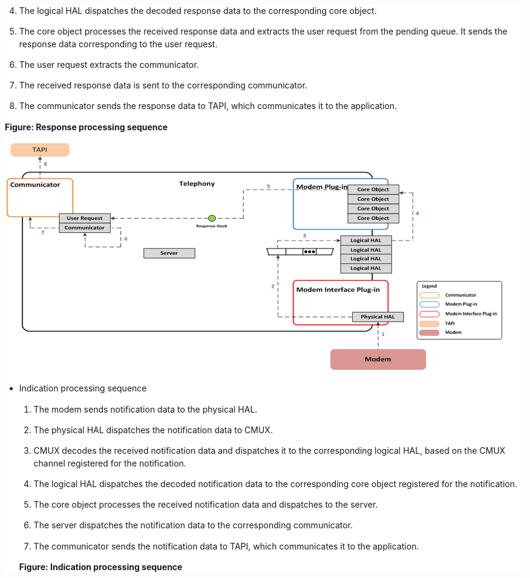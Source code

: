    4. The logical HAL dispatches the decoded response data to the corresponding core object.

   5. The core object processes the received response data and extracts the user request from the pending queue. It sends the response data corresponding to the user request.

   6. The user request extracts the communicator.

   7. The received response data is sent to the corresponding communicator.

   8. The communicator sends the response data to TAPI, which communicates it to the application.

   **Figure: Response processing sequence**

   ![Response processing sequence](media/telephony12.png)


- Indication processing sequence
   1. The modem sends notification data to the physical HAL.

   2. The physical HAL dispatches the notification data to CMUX.

   3. CMUX decodes the received notification data and dispatches it to the corresponding logical HAL, based on the CMUX channel registered for the notification.

   4. The logical HAL dispatches the decoded notification data to the corresponding core object registered for the notification.

   5. The core object processes the received notification data and dispatches to the server.

   6. The server dispatches the notification data to the corresponding communicator.

   7. The communicator sends the notification data to TAPI, which communicates it to the application.

   **Figure: Indication processing sequence**
